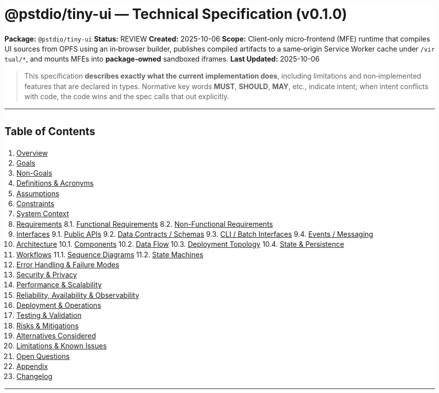 # @pstdio/tiny-ui — Technical Specification (v0.1.0)

**Package:** `@pstdio/tiny-ui`
**Status:** REVIEW
**Created:** 2025-10-06
**Scope:** Client‑only micro‑frontend (MFE) runtime that compiles UI sources from OPFS using an in‑browser builder, publishes compiled artifacts to a same‑origin Service Worker cache under `/virtual/*`, and mounts MFEs into **package‑owned** sandboxed iframes.
**Last Updated:** 2025-10-06

> This specification **describes exactly what the current implementation does**, including limitations and non‑implemented features that are declared in types. Normative key words **MUST**, **SHOULD**, **MAY**, etc., indicate intent; when intent conflicts with code, the code wins and the spec calls that out explicitly.

---

## Table of Contents

1. [Overview](#overview)
2. [Goals](#goals)
3. [Non-Goals](#non-goals)
4. [Definitions & Acronyms](#definitions--acronyms)
5. [Assumptions](#assumptions)
6. [Constraints](#constraints)
7. [System Context](#system-context)
8. [Requirements](#requirements)
   8.1. [Functional Requirements](#functional-requirements)
   8.2. [Non-Functional Requirements](#non-functional-requirements)
9. [Interfaces](#interfaces)
   9.1. [Public APIs](#public-apis)
   9.2. [Data Contracts / Schemas](#data-contracts--schemas)
   9.3. [CLI / Batch Interfaces](#cli--batch-interfaces)
   9.4. [Events / Messaging](#events--messaging)
10. [Architecture](#architecture)
    10.1. [Components](#components)
    10.2. [Data Flow](#data-flow)
    10.3. [Deployment Topology](#deployment-topology)
    10.4. [State & Persistence](#state--persistence)
11. [Workflows](#workflows)
    11.1. [Sequence Diagrams](#sequence-diagrams)
    11.2. [State Machines](#state-machines)
12. [Error Handling & Failure Modes](#error-handling--failure-modes)
13. [Security & Privacy](#security--privacy)
14. [Performance & Scalability](#performance--scalability)
15. [Reliability, Availability & Observability](#reliability-availability--observability)
16. [Deployment & Operations](#deployment--operations)
17. [Testing & Validation](#testing--validation)
18. [Risks & Mitigations](#risks--mitigations)
19. [Alternatives Considered](#alternatives-considered)
20. [Limitations & Known Issues](#limitations--known-issues)
21. [Open Questions](#open-questions)
22. [Appendix](#appendix)
23. [Changelog](#changelog)

---